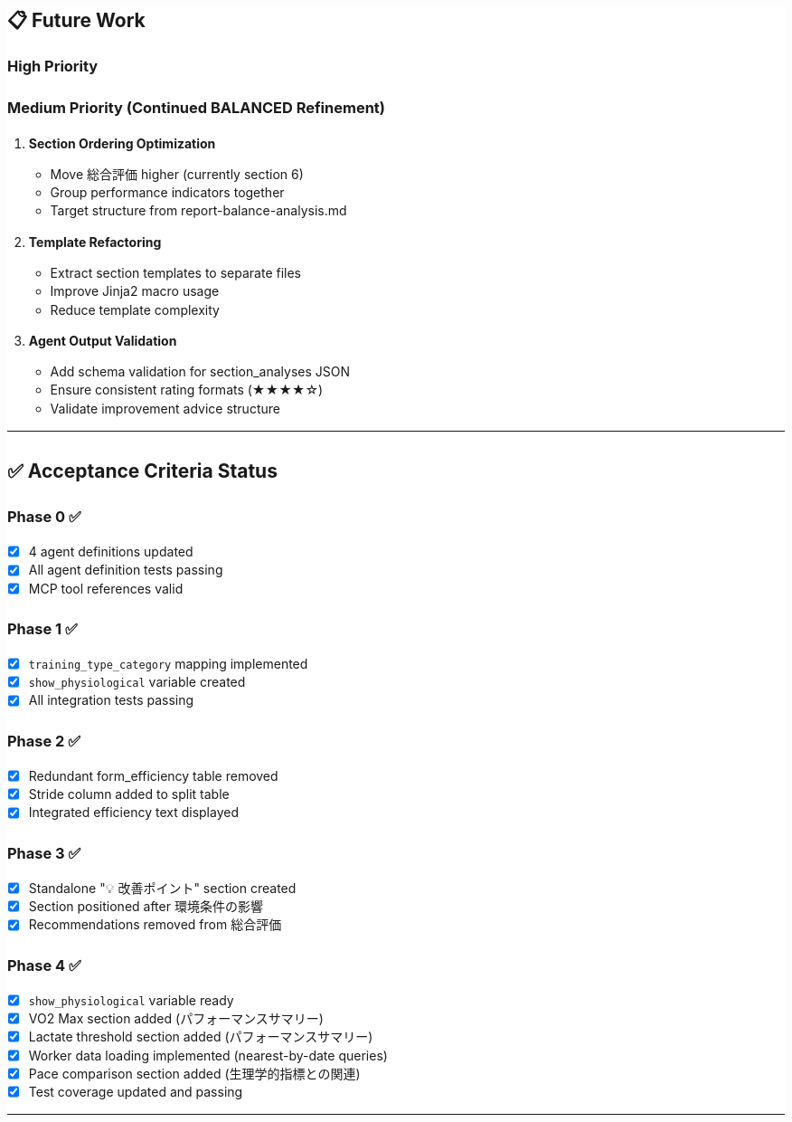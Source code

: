 
## 📋 Future Work

### High Priority

### Medium Priority (Continued BALANCED Refinement)
1. **Section Ordering Optimization**
   - Move 総合評価 higher (currently section 6)
   - Group performance indicators together
   - Target structure from report-balance-analysis.md

2. **Template Refactoring**
   - Extract section templates to separate files
   - Improve Jinja2 macro usage
   - Reduce template complexity

3. **Agent Output Validation**
   - Add schema validation for section_analyses JSON
   - Ensure consistent rating formats (★★★★☆)
   - Validate improvement advice structure

---

## ✅ Acceptance Criteria Status

### Phase 0 ✅
- [x] 4 agent definitions updated
- [x] All agent definition tests passing
- [x] MCP tool references valid

### Phase 1 ✅
- [x] `training_type_category` mapping implemented
- [x] `show_physiological` variable created
- [x] All integration tests passing

### Phase 2 ✅
- [x] Redundant form_efficiency table removed
- [x] Stride column added to split table
- [x] Integrated efficiency text displayed

### Phase 3 ✅
- [x] Standalone "💡 改善ポイント" section created
- [x] Section positioned after 環境条件の影響
- [x] Recommendations removed from 総合評価

### Phase 4 ✅
- [x] `show_physiological` variable ready
- [x] VO2 Max section added (パフォーマンスサマリー)
- [x] Lactate threshold section added (パフォーマンスサマリー)
- [x] Worker data loading implemented (nearest-by-date queries)
- [x] Pace comparison section added (生理学的指標との関連)
- [x] Test coverage updated and passing

---